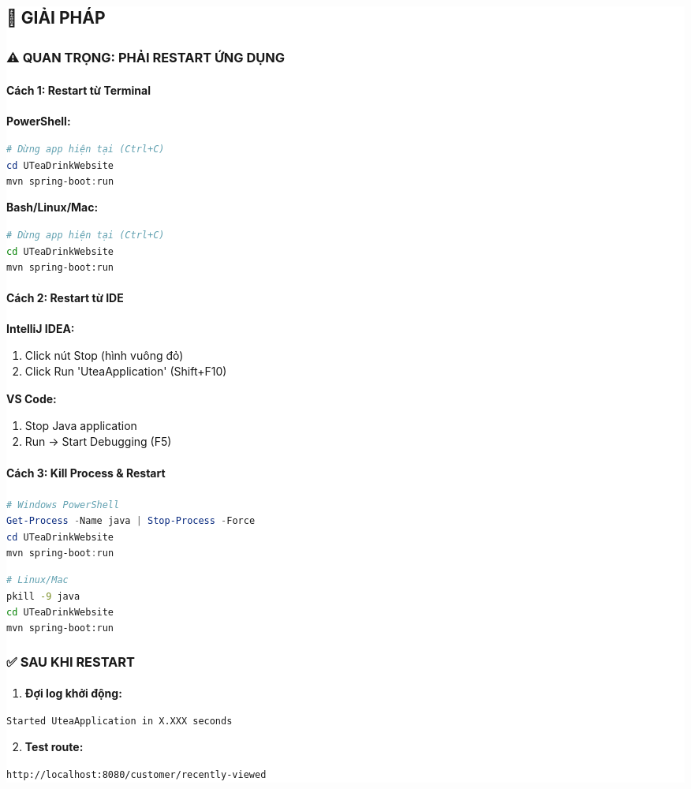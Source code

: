 ## 🚀 GIẢI PHÁP

### ⚠️ **QUAN TRỌNG: PHẢI RESTART ỨNG DỤNG**

#### Cách 1: Restart từ Terminal

**PowerShell:**
```powershell
# Dừng app hiện tại (Ctrl+C)
cd UTeaDrinkWebsite
mvn spring-boot:run
```

**Bash/Linux/Mac:**
```bash
# Dừng app hiện tại (Ctrl+C)
cd UTeaDrinkWebsite
mvn spring-boot:run
```

#### Cách 2: Restart từ IDE

**IntelliJ IDEA:**
1. Click nút Stop (hình vuông đỏ)
2. Click Run 'UteaApplication' (Shift+F10)

**VS Code:**
1. Stop Java application
2. Run → Start Debugging (F5)

#### Cách 3: Kill Process & Restart

```powershell
# Windows PowerShell
Get-Process -Name java | Stop-Process -Force
cd UTeaDrinkWebsite
mvn spring-boot:run
```

```bash
# Linux/Mac
pkill -9 java
cd UTeaDrinkWebsite
mvn spring-boot:run
```

### ✅ SAU KHI RESTART

1. **Đợi log khởi động:**
```
Started UteaApplication in X.XXX seconds
```

2. **Test route:**
```
http://localhost:8080/customer/recently-viewed
```
